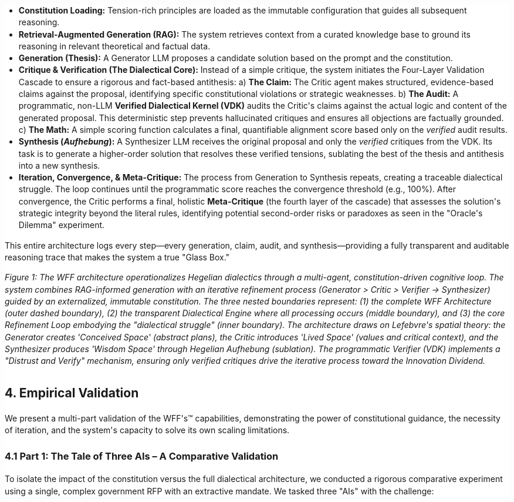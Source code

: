 * **Constitution Loading:** Tension-rich principles are loaded as the immutable configuration that guides all subsequent reasoning.
* **Retrieval-Augmented Generation (RAG):** The system retrieves context from a curated knowledge base to ground its reasoning in relevant theoretical and factual data.
* **Generation (Thesis):** A Generator LLM proposes a candidate solution based on the prompt and the constitution.
* **Critique & Verification (The Dialectical Core):** Instead of a simple critique, the system initiates the Four-Layer Validation Cascade to ensure a rigorous and fact-based antithesis:
  a) **The Claim:** The Critic agent makes structured, evidence-based claims against the proposal, identifying specific constitutional violations or strategic weaknesses.
  b) **The Audit:** A programmatic, non-LLM **Verified Dialectical Kernel (VDK)** audits the Critic's claims against the actual logic and content of the generated proposal. This deterministic step prevents hallucinated critiques and ensures all objections are factually grounded.
  c) **The Math:** A simple scoring function calculates a final, quantifiable alignment score based only on the *verified* audit results.
* **Synthesis (*Aufhebung*):** A Synthesizer LLM receives the original proposal and only the *verified* critiques from the VDK. Its task is to generate a higher-order solution that resolves these verified tensions, sublating the best of the thesis and antithesis into a new synthesis.
* **Iteration, Convergence, & Meta-Critique:** The process from Generation to Synthesis repeats, creating a traceable dialectical struggle. The loop continues until the programmatic score reaches the convergence threshold (e.g., 100%). After convergence, the Critic performs a final, holistic **Meta-Critique** (the fourth layer of the cascade) that assesses the solution's strategic integrity beyond the literal rules, identifying potential second-order risks or paradoxes as seen in the "Oracle's Dilemma" experiment.

This entire architecture logs every step—every generation, claim, audit, and synthesis—providing a fully transparent and auditable reasoning trace that makes the system a true "Glass Box."

*Figure 1: The WFF architecture operationalizes Hegelian dialectics through a multi-agent, constitution-driven cognitive loop. The system combines RAG-informed generation with an iterative refinement process (Generator > Critic > Verifier -> Synthesizer) guided by an externalized, immutable constitution. The three nested boundaries represent: (1) the complete WFF Architecture (outer dashed boundary), (2) the transparent Dialectical Engine where all processing occurs (middle boundary), and (3) the core Refinement Loop embodying the "dialectical struggle" (inner boundary). The architecture draws on Lefebvre's spatial theory: the Generator creates 'Conceived Space' (abstract plans), the Critic introduces 'Lived Space' (values and critical context), and the Synthesizer produces 'Wisdom Space' through Hegelian Aufhebung (sublation). The programmatic Verifier (VDK) implements a "Distrust and Verify" mechanism, ensuring only verified critiques drive the iterative process toward the Innovation Dividend.*

## 4. Empirical Validation

We present a multi-part validation of the WFF's™ capabilities, demonstrating the power of constitutional guidance, the necessity of iteration, and the system's capacity to solve its own scaling limitations.

### 4.1 Part 1: The Tale of Three AIs – A Comparative Validation

To isolate the impact of the constitution versus the full dialectical architecture, we conducted a rigorous comparative experiment using a single, complex government RFP with an extractive mandate. We tasked three "AIs" with the challenge:
